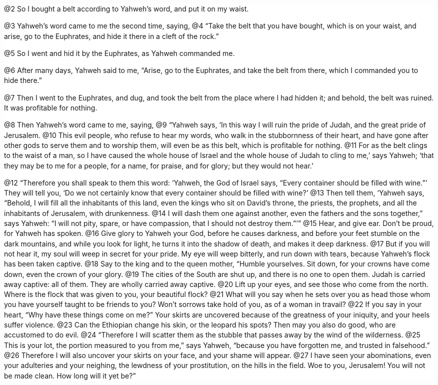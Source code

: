@2 So I bought a belt according to Yahweh’s word, and put it on my waist. 

@3 Yahweh’s word came to me the second time, saying, 
@4 “Take the belt that you have bought, which is on your waist, and arise, go to the Euphrates, and hide it there in a cleft of the rock.” 

@5 So I went and hid it by the Euphrates, as Yahweh commanded me. 

@6 After many days, Yahweh said to me, “Arise, go to the Euphrates, and take the belt from there, which I commanded you to hide there.” 

@7 Then I went to the Euphrates, and dug, and took the belt from the place where I had hidden it; and behold, the belt was ruined. It was profitable for nothing. 

@8 Then Yahweh’s word came to me, saying, 
@9 “Yahweh says, ‘In this way I will ruin the pride of Judah, and the great pride of Jerusalem. 
@10 This evil people, who refuse to hear my words, who walk in the stubbornness of their heart, and have gone after other gods to serve them and to worship them, will even be as this belt, which is profitable for nothing. 
@11 For as the belt clings to the waist of a man, so I have caused the whole house of Israel and the whole house of Judah to cling to me,’ says Yahweh; ‘that they may be to me for a people, for a name, for praise, and for glory; but they would not hear.’ 

@12 “Therefore you shall speak to them this word: ‘Yahweh, the God of Israel says, “Every container should be filled with wine.”’ They will tell you, ‘Do we not certainly know that every container should be filled with wine?’ 
@13 Then tell them, ‘Yahweh says, “Behold, I will fill all the inhabitants of this land, even the kings who sit on David’s throne, the priests, the prophets, and all the inhabitants of Jerusalem, with drunkenness. 
@14 I will dash them one against another, even the fathers and the sons together,” says Yahweh: “I will not pity, spare, or have compassion, that I should not destroy them.”’” 
@15 Hear, and give ear. Don’t be proud, for Yahweh has spoken. 
@16 Give glory to Yahweh your God, before he causes darkness, and before your feet stumble on the dark mountains, and while you look for light, he turns it into the shadow of death, and makes it deep darkness. 
@17 But if you will not hear it, my soul will weep in secret for your pride. My eye will weep bitterly, and run down with tears, because Yahweh’s flock has been taken captive. 
@18 Say to the king and to the queen mother, “Humble yourselves. Sit down, for your crowns have come down, even the crown of your glory. 
@19 The cities of the South are shut up, and there is no one to open them. Judah is carried away captive: all of them. They are wholly carried away captive. 
@20 Lift up your eyes, and see those who come from the north. Where is the flock that was given to you, your beautiful flock? 
@21 What will you say when he sets over you as head those whom you have yourself taught to be friends to you? Won’t sorrows take hold of you, as of a woman in travail? 
@22 If you say in your heart, “Why have these things come on me?” Your skirts are uncovered because of the greatness of your iniquity, and your heels suffer violence. 
@23 Can the Ethiopian change his skin, or the leopard his spots? Then may you also do good, who are accustomed to do evil. 
@24 “Therefore I will scatter them as the stubble that passes away by the wind of the wilderness. 
@25 This is your lot, the portion measured to you from me,” says Yahweh, “because you have forgotten me, and trusted in falsehood.” 
@26 Therefore I will also uncover your skirts on your face, and your shame will appear. 
@27 I have seen your abominations, even your adulteries and your neighing, the lewdness of your prostitution, on the hills in the field. Woe to you, Jerusalem! You will not be made clean. How long will it yet be?” 
